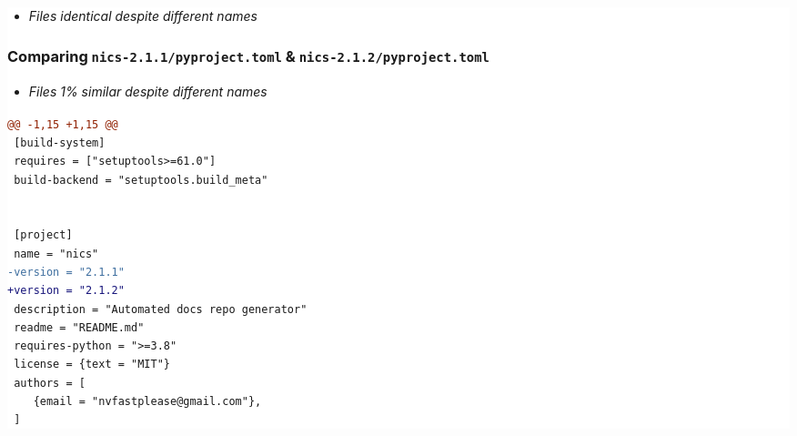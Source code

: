  * *Files identical despite different names*

### Comparing `nics-2.1.1/pyproject.toml` & `nics-2.1.2/pyproject.toml`

 * *Files 1% similar despite different names*

```diff
@@ -1,15 +1,15 @@
 [build-system]
 requires = ["setuptools>=61.0"]
 build-backend = "setuptools.build_meta"
 
 
 [project]
 name = "nics"
-version = "2.1.1"
+version = "2.1.2"
 description = "Automated docs repo generator"
 readme = "README.md"
 requires-python = ">=3.8"
 license = {text = "MIT"}
 authors = [
   	{email = "nvfastplease@gmail.com"},
 ]
```

